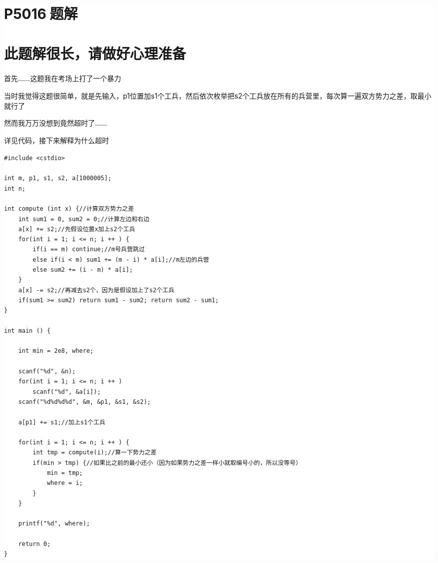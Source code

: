 # P5016 题解

# 此题解很长，请做好心理准备

首先……这题我在考场上打了一个暴力

当时我觉得这题很简单，就是先输入，p1位置加s1个工兵，然后依次枚举把s2个工兵放在所有的兵营里，每次算一遍双方势力之差，取最小就行了

然而我万万没想到竟然超时了……

详见代码，接下来解释为什么超时

```
#include <cstdio>

int m, p1, s1, s2, a[1000005];
int n;

int compute (int x) {//计算双方势力之差
    int sum1 = 0, sum2 = 0;//计算左边和右边
    a[x] += s2;//先假设位置x加上s2个工兵
    for(int i = 1; i <= n; i ++ ) {
        if(i == m) continue;//m号兵营跳过
        else if(i < m) sum1 += (m - i) * a[i];//m左边的兵营
        else sum2 += (i - m) * a[i];
    }
    a[x] -= s2;//再减去s2个，因为是假设加上了s2个工兵
    if(sum1 >= sum2) return sum1 - sum2; return sum2 - sum1;
}

int main () {
    
    int min = 2e8, where;
    
    scanf("%d", &n);
    for(int i = 1; i <= n; i ++ )
        scanf("%d", &a[i]);
    scanf("%d%d%d%d", &m, &p1, &s1, &s2);
    
    a[p1] += s1;//加上s1个工兵
    
    for(int i = 1; i <= n; i ++ ) {
        int tmp = compute(i);//算一下势力之差
        if(min > tmp) {//如果比之前的最小还小（因为如果势力之差一样小就取编号小的，所以没等号）
            min = tmp;
            where = i;
        }
    }
    
    printf("%d", where);
    
    return 0;
}
```
